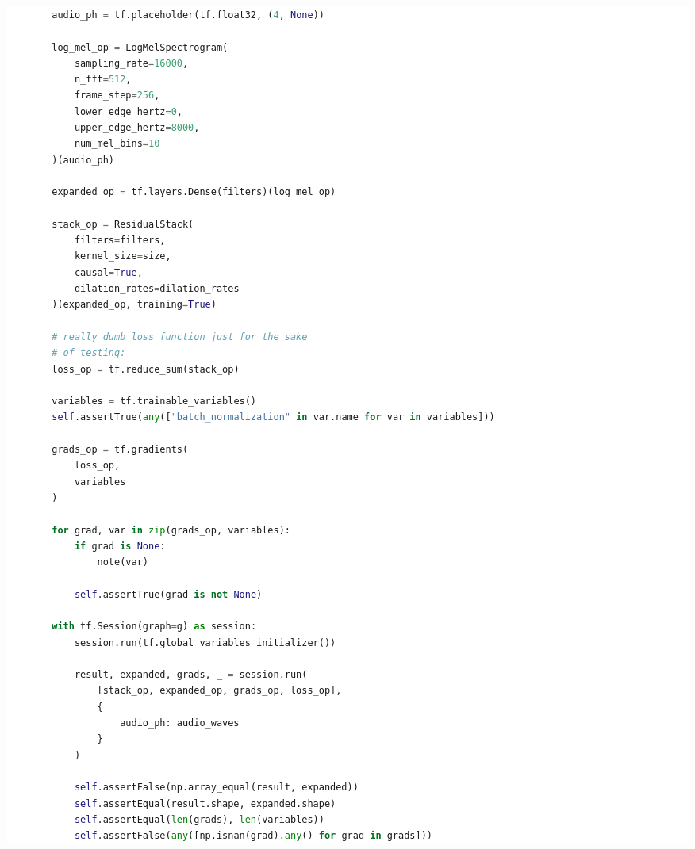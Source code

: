 ```python
        audio_ph = tf.placeholder(tf.float32, (4, None))

        log_mel_op = LogMelSpectrogram(
            sampling_rate=16000,
            n_fft=512,
            frame_step=256,
            lower_edge_hertz=0,
            upper_edge_hertz=8000,
            num_mel_bins=10
        )(audio_ph)

        expanded_op = tf.layers.Dense(filters)(log_mel_op)

        stack_op = ResidualStack(
            filters=filters,
            kernel_size=size,
            causal=True,
            dilation_rates=dilation_rates
        )(expanded_op, training=True)

        # really dumb loss function just for the sake
        # of testing:
        loss_op = tf.reduce_sum(stack_op)

        variables = tf.trainable_variables()
        self.assertTrue(any(["batch_normalization" in var.name for var in variables]))

        grads_op = tf.gradients(
            loss_op,
            variables
        )

        for grad, var in zip(grads_op, variables):
            if grad is None:
                note(var)

            self.assertTrue(grad is not None)

        with tf.Session(graph=g) as session:
            session.run(tf.global_variables_initializer())

            result, expanded, grads, _ = session.run(
                [stack_op, expanded_op, grads_op, loss_op],
                {
                    audio_ph: audio_waves
                }
            )

            self.assertFalse(np.array_equal(result, expanded))
            self.assertEqual(result.shape, expanded.shape)
            self.assertEqual(len(grads), len(variables))
            self.assertFalse(any([np.isnan(grad).any() for grad in grads]))
```
